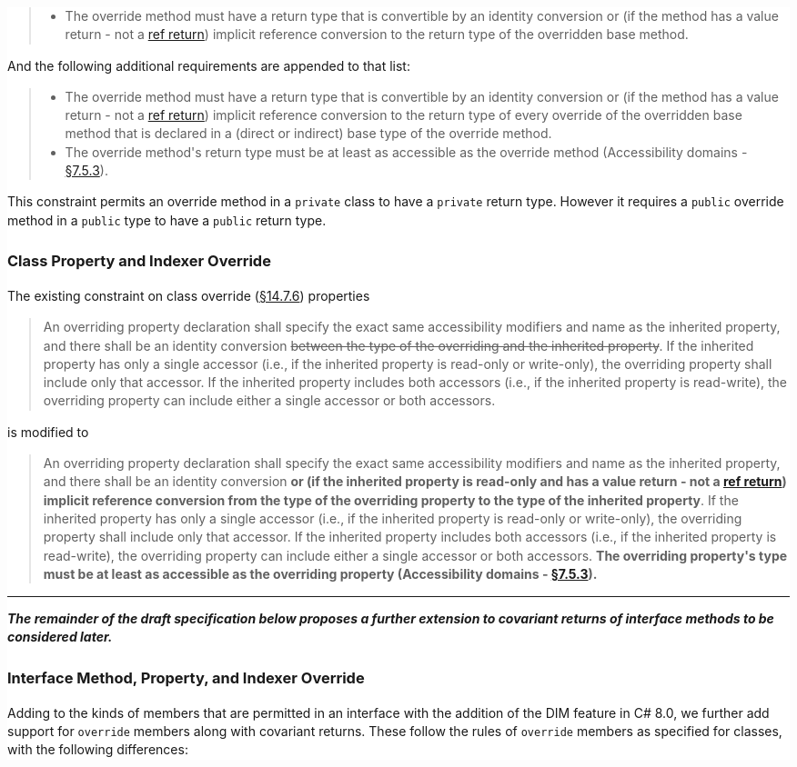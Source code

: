 > - The override method must have a return type that is convertible by an identity conversion or (if the method has a value return - not a [ref return](https://github.com/dotnet/csharplang/blob/master/proposals/csharp-7.0/ref-locals-returns.md)) implicit reference conversion to the return type of the overridden base method.

And the following additional requirements are appended to that list:

> - The override method must have a return type that is convertible by an identity conversion or (if the method has a value return - not a [ref return](https://github.com/dotnet/csharplang/blob/master/proposals/csharp-7.0/ref-locals-returns.md)) implicit reference conversion to the return type of every override of the overridden base method that is declared in a (direct or indirect) base type of the override method.
> - The override method's return type must be at least as accessible as the override method  (Accessibility domains - [§7.5.3](https://github.com/dotnet/csharpstandard/blob/draft-v6/standard/basic-concepts.md#753-accessibility-domains)).

This constraint permits an override method in a `private` class to have a `private` return type.  However it requires a `public` override method in a `public` type to have a `public` return type.

### Class Property and Indexer Override

The existing constraint on class override ([§14.7.6](https://github.com/dotnet/csharpstandard/blob/draft-v6/standard/classes.md#1476-virtual-sealed-override-and-abstract-accessors)) properties

> An overriding property declaration shall specify the exact same accessibility modifiers and name as the inherited property, and there shall be an identity conversion ~~between the type of the overriding and the inherited property~~. If the inherited property has only a single accessor (i.e., if the inherited property is read-only or write-only), the overriding property shall include only that accessor. If the inherited property includes both accessors (i.e., if the inherited property is read-write), the overriding property can include either a single accessor or both accessors.

is modified to

> An overriding property declaration shall specify the exact same accessibility modifiers and name as the inherited property, and there shall be an identity conversion **or (if the inherited property is read-only and has a value return - not a [ref return](https://github.com/dotnet/csharplang/blob/master/proposals/csharp-7.0/ref-locals-returns.md)) implicit reference conversion from the type of the overriding property to the type of the inherited property**. If the inherited property has only a single accessor (i.e., if the inherited property is read-only or write-only), the overriding property shall include only that accessor. If the inherited property includes both accessors (i.e., if the inherited property is read-write), the overriding property can include either a single accessor or both accessors. **The overriding property's type must be at least as accessible as the overriding property (Accessibility domains - [§7.5.3](https://github.com/dotnet/csharpstandard/blob/draft-v6/standard/basic-concepts.md#753-accessibility-domains)).**

-----------------

***The remainder of the draft specification below proposes a further extension to covariant returns of interface methods to be considered later.***

### Interface Method, Property, and Indexer Override

Adding to the kinds of members that are permitted in an interface with the addition of the DIM feature in C# 8.0, we further add support for `override` members along with covariant returns.  These follow the rules of `override` members as specified for classes, with the following differences:
